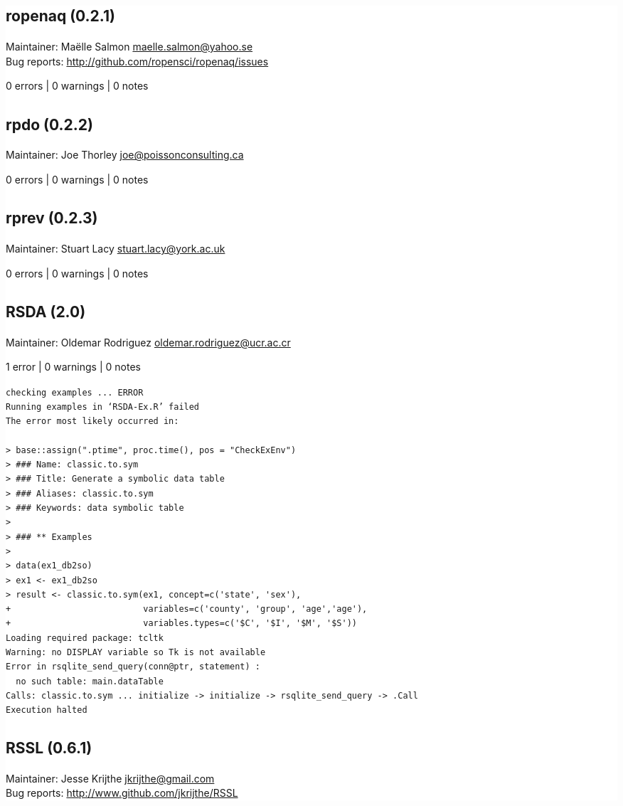## ropenaq (0.2.1)
Maintainer: Maëlle Salmon <maelle.salmon@yahoo.se>  
Bug reports: http://github.com/ropensci/ropenaq/issues

0 errors | 0 warnings | 0 notes

## rpdo (0.2.2)
Maintainer: Joe Thorley <joe@poissonconsulting.ca>

0 errors | 0 warnings | 0 notes

## rprev (0.2.3)
Maintainer: Stuart Lacy <stuart.lacy@york.ac.uk>

0 errors | 0 warnings | 0 notes

## RSDA (2.0)
Maintainer: Oldemar Rodriguez <oldemar.rodriguez@ucr.ac.cr>

1 error  | 0 warnings | 0 notes

```
checking examples ... ERROR
Running examples in ‘RSDA-Ex.R’ failed
The error most likely occurred in:

> base::assign(".ptime", proc.time(), pos = "CheckExEnv")
> ### Name: classic.to.sym
> ### Title: Generate a symbolic data table
> ### Aliases: classic.to.sym
> ### Keywords: data symbolic table
> 
> ### ** Examples
> 
> data(ex1_db2so)
> ex1 <- ex1_db2so
> result <- classic.to.sym(ex1, concept=c('state', 'sex'),
+                          variables=c('county', 'group', 'age','age'),
+                          variables.types=c('$C', '$I', '$M', '$S'))
Loading required package: tcltk
Warning: no DISPLAY variable so Tk is not available
Error in rsqlite_send_query(conn@ptr, statement) : 
  no such table: main.dataTable
Calls: classic.to.sym ... initialize -> initialize -> rsqlite_send_query -> .Call
Execution halted
```

## RSSL (0.6.1)
Maintainer: Jesse Krijthe <jkrijthe@gmail.com>  
Bug reports: http://www.github.com/jkrijthe/RSSL
